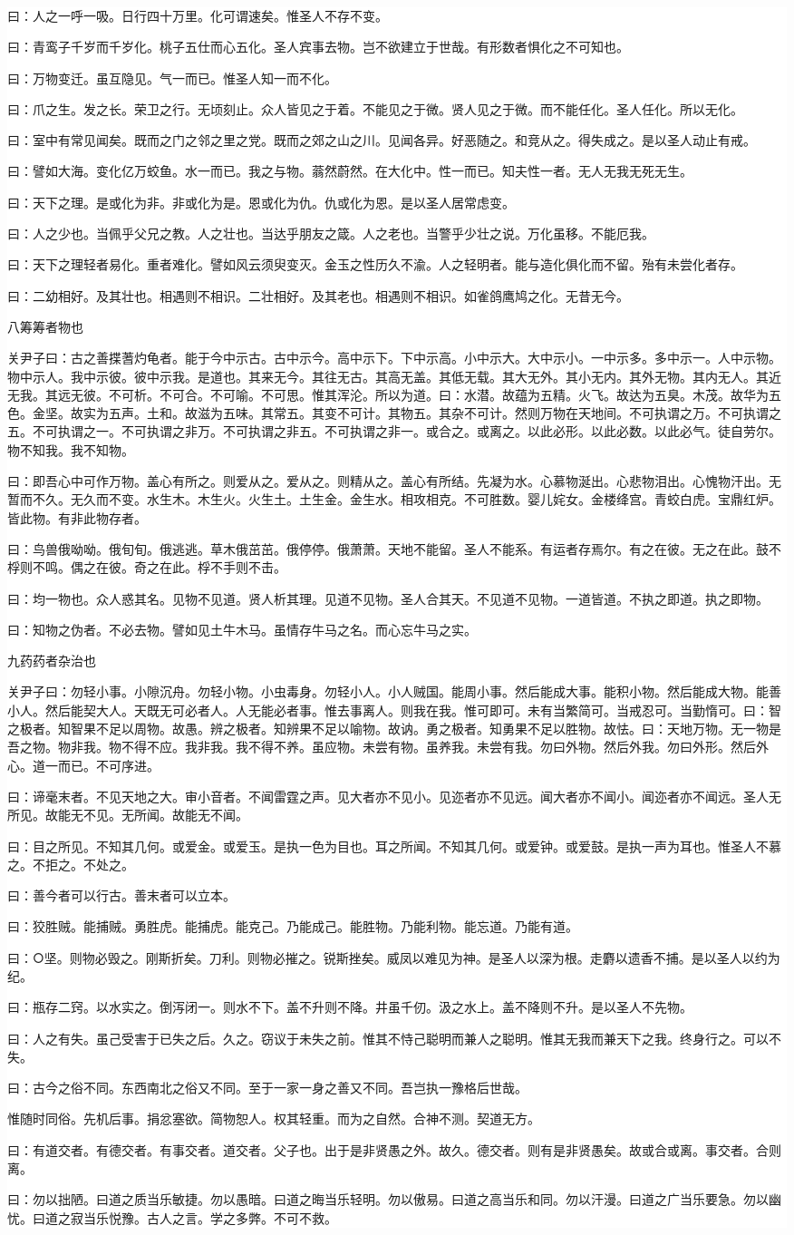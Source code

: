 曰：人之一呼一吸。日行四十万里。化可谓速矣。惟圣人不存不变。  

曰：青鸾子千岁而千岁化。桃子五仕而心五化。圣人宾事去物。岂不欲建立于世哉。有形数者惧化之不可知也。  

曰：万物变迁。虽互隐见。气一而已。惟圣人知一而不化。  

曰：爪之生。发之长。荣卫之行。无顷刻止。众人皆见之于着。不能见之于微。贤人见之于微。而不能任化。圣人任化。所以无化。  

曰：室中有常见闻矣。既而之门之邻之里之党。既而之郊之山之川。见闻各异。好恶随之。和竞从之。得失成之。是以圣人动止有戒。  

曰：譬如大海。变化亿万蛟鱼。水一而已。我之与物。蓊然蔚然。在大化中。性一而已。知夫性一者。无人无我无死无生。  

曰：天下之理。是或化为非。非或化为是。恩或化为仇。仇或化为恩。是以圣人居常虑变。  

曰：人之少也。当佩乎父兄之教。人之壮也。当达乎朋友之箴。人之老也。当警乎少壮之说。万化虽移。不能厄我。  

曰：天下之理轻者易化。重者难化。譬如风云须臾变灭。金玉之性历久不渝。人之轻明者。能与造化俱化而不留。殆有未尝化者存。  

曰：二幼相好。及其壮也。相遇则不相识。二壮相好。及其老也。相遇则不相识。如雀鸽鹰鸠之化。无昔无今。  

八筹筹者物也  

关尹子曰：古之善揲蓍灼龟者。能于今中示古。古中示今。高中示下。下中示高。小中示大。大中示小。一中示多。多中示一。人中示物。物中示人。我中示彼。彼中示我。是道也。其来无今。其往无古。其高无盖。其低无载。其大无外。其小无内。其外无物。其内无人。其近无我。其远无彼。不可析。不可合。不可喻。不可思。惟其浑沦。所以为道。曰：水潜。故蕴为五精。火飞。故达为五臭。木茂。故华为五色。金坚。故实为五声。土和。故滋为五味。其常五。其变不可计。其物五。其杂不可计。然则万物在天地间。不可执谓之万。不可执谓之五。不可执谓之一。不可执谓之非万。不可执谓之非五。不可执谓之非一。或合之。或离之。以此必形。以此必数。以此必气。徒自劳尔。物不知我。我不知物。  

曰：即吾心中可作万物。盖心有所之。则爱从之。爱从之。则精从之。盖心有所结。先凝为水。心慕物涎出。心悲物泪出。心愧物汗出。无暂而不久。无久而不变。水生木。木生火。火生土。土生金。金生水。相攻相克。不可胜数。婴儿姹女。金楼绛宫。青蛟白虎。宝鼎红炉。皆此物。有非此物存者。  

曰：鸟兽俄呦呦。俄旬旬。俄逃逃。草木俄茁茁。俄停停。俄萧萧。天地不能留。圣人不能系。有运者存焉尔。有之在彼。无之在此。鼓不桴则不鸣。偶之在彼。奇之在此。桴不手则不击。  

曰：均一物也。众人惑其名。见物不见道。贤人析其理。见道不见物。圣人合其天。不见道不见物。一道皆道。不执之即道。执之即物。  

曰：知物之伪者。不必去物。譬如见土牛木马。虽情存牛马之名。而心忘牛马之实。  

九药药者杂治也  

关尹子曰：勿轻小事。小隙沉舟。勿轻小物。小虫毒身。勿轻小人。小人贼国。能周小事。然后能成大事。能积小物。然后能成大物。能善小人。然后能契大人。天既无可必者人。人无能必者事。惟去事离人。则我在我。惟可即可。未有当繁简可。当戒忍可。当勤惰可。曰：智之极者。知智果不足以周物。故愚。辨之极者。知辨果不足以喻物。故讷。勇之极者。知勇果不足以胜物。故怯。曰：天地万物。无一物是吾之物。物非我。物不得不应。我非我。我不得不养。虽应物。未尝有物。虽养我。未尝有我。勿曰外物。然后外我。勿曰外形。然后外心。道一而已。不可序进。  

曰：谛毫末者。不见天地之大。审小音者。不闻雷霆之声。见大者亦不见小。见迩者亦不见远。闻大者亦不闻小。闻迩者亦不闻远。圣人无所见。故能无不见。无所闻。故能无不闻。  

曰：目之所见。不知其几何。或爱金。或爱玉。是执一色为目也。耳之所闻。不知其几何。或爱钟。或爱鼓。是执一声为耳也。惟圣人不慕之。不拒之。不处之。  

曰：善今者可以行古。善末者可以立本。  

曰：狡胜贼。能捕贼。勇胜虎。能捕虎。能克己。乃能成己。能胜物。乃能利物。能忘道。乃能有道。  

曰：○坚。则物必毁之。刚斯折矣。刀利。则物必摧之。锐斯挫矣。威凤以难见为神。是圣人以深为根。走麝以遗香不捕。是以圣人以约为纪。  

曰：瓶存二窍。以水实之。倒泻闭一。则水不下。盖不升则不降。井虽千仞。汲之水上。盖不降则不升。是以圣人不先物。  

曰：人之有失。虽己受害于已失之后。久之。窃议于未失之前。惟其不恃己聪明而兼人之聪明。惟其无我而兼天下之我。终身行之。可以不失。  

曰：古今之俗不同。东西南北之俗又不同。至于一家一身之善又不同。吾岂执一豫格后世哉。  

惟随时同俗。先机后事。捐忿塞欲。简物恕人。权其轻重。而为之自然。合神不测。契道无方。  

曰：有道交者。有德交者。有事交者。道交者。父子也。出于是非贤愚之外。故久。德交者。则有是非贤愚矣。故或合或离。事交者。合则离。  

曰：勿以拙陋。曰道之质当乐敏捷。勿以愚暗。曰道之晦当乐轻明。勿以傲易。曰道之高当乐和同。勿以汗漫。曰道之广当乐要急。勿以幽忧。曰道之寂当乐悦豫。古人之言。学之多弊。不可不救。  
